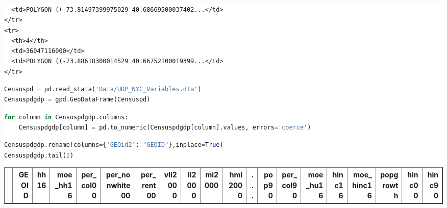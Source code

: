       <td>POLYGON ((-73.81497399975029 40.68669500037402...</td>
    </tr>
    <tr>
      <th>4</th>
      <td>36047116000</td>
      <td>POLYGON ((-73.88618300014529 40.66752100019399...</td>
    </tr>
  </tbody>
</table>
</div>




```python
Censuspd = pd.read_stata('Data/UDP_NYC_Variables.dta')
Censuspdgdp = gpd.GeoDataFrame(Censuspd)
```


```python
for column in Censuspdgdp.columns:
    Censuspdgdp[column] = pd.to_numeric(Censuspdgdp[column].values, errors='coerce')
```


```python
Censuspdgdp.rename(columns={'GEOid2': "GEOID"},inplace=True)
Censuspdgdp.tail(2)
```




<div>
<style scoped>
    .dataframe tbody tr th:only-of-type {
        vertical-align: middle;
    }

    .dataframe tbody tr th {
        vertical-align: top;
    }

    .dataframe thead th {
        text-align: right;
    }
</style>
<table border="1" class="dataframe">
  <thead>
    <tr style="text-align: right;">
      <th></th>
      <th>GEOID</th>
      <th>hh16</th>
      <th>moe_hh16</th>
      <th>per_col00</th>
      <th>per_nonwhite00</th>
      <th>per_rent00</th>
      <th>vli2000</th>
      <th>li2000</th>
      <th>mi2000</th>
      <th>hmi2000</th>
      <th>...</th>
      <th>pop90</th>
      <th>per_col90</th>
      <th>moe_hu16</th>
      <th>hinc16</th>
      <th>moe_hinc16</th>
      <th>popgrowth</th>
      <th>hinc00</th>
      <th>hinc90</th>